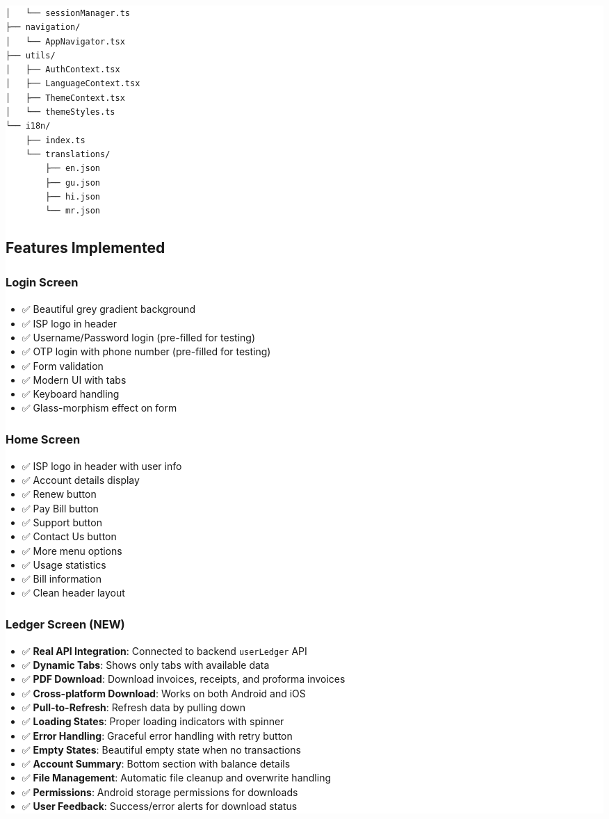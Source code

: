 ```
│   └── sessionManager.ts
├── navigation/
│   └── AppNavigator.tsx
├── utils/
│   ├── AuthContext.tsx
│   ├── LanguageContext.tsx
│   ├── ThemeContext.tsx
│   └── themeStyles.ts
└── i18n/
    ├── index.ts
    └── translations/
        ├── en.json
        ├── gu.json
        ├── hi.json
        └── mr.json
```

## Features Implemented

### Login Screen
- ✅ Beautiful grey gradient background
- ✅ ISP logo in header
- ✅ Username/Password login (pre-filled for testing)
- ✅ OTP login with phone number (pre-filled for testing)
- ✅ Form validation
- ✅ Modern UI with tabs
- ✅ Keyboard handling
- ✅ Glass-morphism effect on form

### Home Screen
- ✅ ISP logo in header with user info
- ✅ Account details display
- ✅ Renew button
- ✅ Pay Bill button
- ✅ Support button
- ✅ Contact Us button
- ✅ More menu options
- ✅ Usage statistics
- ✅ Bill information
- ✅ Clean header layout

### Ledger Screen (NEW)
- ✅ **Real API Integration**: Connected to backend `userLedger` API
- ✅ **Dynamic Tabs**: Shows only tabs with available data
- ✅ **PDF Download**: Download invoices, receipts, and proforma invoices
- ✅ **Cross-platform Download**: Works on both Android and iOS
- ✅ **Pull-to-Refresh**: Refresh data by pulling down
- ✅ **Loading States**: Proper loading indicators with spinner
- ✅ **Error Handling**: Graceful error handling with retry button
- ✅ **Empty States**: Beautiful empty state when no transactions
- ✅ **Account Summary**: Bottom section with balance details
- ✅ **File Management**: Automatic file cleanup and overwrite handling
- ✅ **Permissions**: Android storage permissions for downloads
- ✅ **User Feedback**: Success/error alerts for download status
